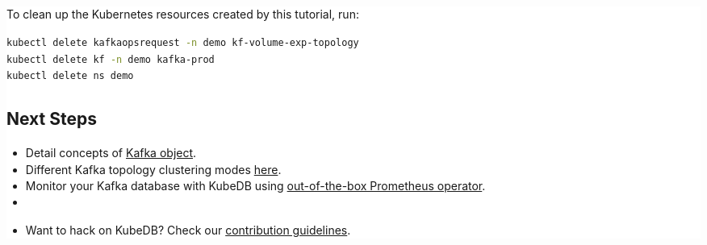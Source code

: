 To clean up the Kubernetes resources created by this tutorial, run:

```bash
kubectl delete kafkaopsrequest -n demo kf-volume-exp-topology
kubectl delete kf -n demo kafka-prod
kubectl delete ns demo
```

## Next Steps

- Detail concepts of [Kafka object](/docs/v2025.7.30-rc.0/guides/kafka/concepts/kafka).
- Different Kafka topology clustering modes [here](/docs/v2025.7.30-rc.0/guides/kafka/clustering/_index).
- Monitor your Kafka database with KubeDB using [out-of-the-box Prometheus operator](/docs/v2025.7.30-rc.0/guides/kafka/monitoring/using-prometheus-operator).
- 
[//]: # (- Monitor your Kafka database with KubeDB using [out-of-the-box builtin-Prometheus]&#40;/docs/guides/kafka/monitoring/using-builtin-prometheus.md&#41;.)
- Want to hack on KubeDB? Check our [contribution guidelines](/docs/v2025.7.30-rc.0/CONTRIBUTING).
